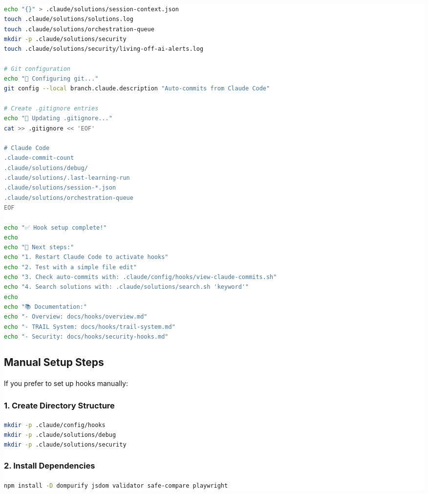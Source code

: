 ```bash
echo "{}" > .claude/solutions/session-context.json
touch .claude/solutions/solutions.log
touch .claude/solutions/orchestration-queue
mkdir -p .claude/solutions/security
touch .claude/solutions/security/living-off-ai-alerts.log

# Git configuration
echo "🔀 Configuring git..."
git config --local branch.claude.description "Auto-commits from Claude Code"

# Create .gitignore entries
echo "📝 Updating .gitignore..."
cat >> .gitignore << 'EOF'

# Claude Code
.claude-commit-count
.claude/solutions/debug/
.claude/solutions/.last-learning-run
.claude/solutions/session-*.json
.claude/solutions/orchestration-queue
EOF

echo "✅ Hook setup complete!"
echo
echo "🎯 Next steps:"
echo "1. Restart Claude Code to activate hooks"
echo "2. Test with a simple file edit"
echo "3. Check auto-commits with: .claude/config/hooks/view-claude-commits.sh"
echo "4. Search solutions with: .claude/solutions/search.sh 'keyword'"
echo
echo "📚 Documentation:"
echo "- Overview: docs/hooks/overview.md"
echo "- TRAIL System: docs/hooks/trail-system.md"
echo "- Security: docs/hooks/security-hooks.md"
```

## Manual Setup Steps

If you prefer to set up hooks manually:

### 1. Create Directory Structure
```bash
mkdir -p .claude/config/hooks
mkdir -p .claude/solutions/debug
mkdir -p .claude/solutions/security
```

### 2. Install Dependencies
```bash
npm install -D dompurify jsdom validator safe-compare playwright
```
